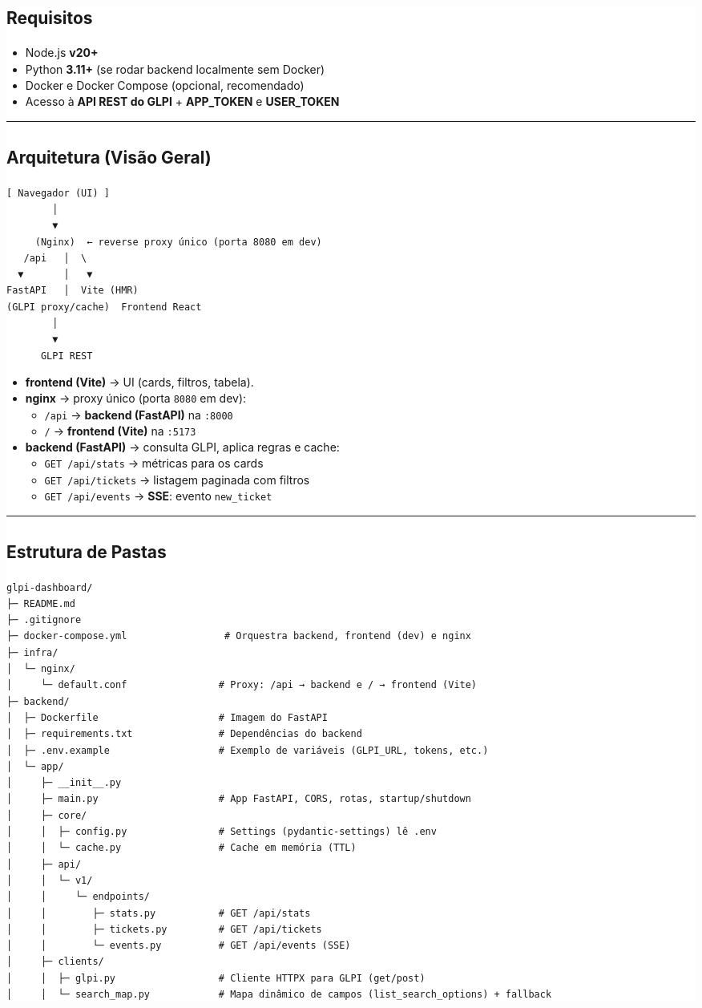## Requisitos
- Node.js **v20+**
- Python **3.11+** (se rodar backend localmente sem Docker)
- Docker e Docker Compose (opcional, recomendado)
- Acesso à **API REST do GLPI** + **APP_TOKEN** e **USER_TOKEN**

---

## Arquitetura (Visão Geral)

```
[ Navegador (UI) ]
        │
        ▼
     (Nginx)  ← reverse proxy único (porta 8080 em dev)
   /api   │  \
  ▼       │   ▼
FastAPI   │  Vite (HMR)
(GLPI proxy/cache)  Frontend React
        │
        ▼
      GLPI REST
```

- **frontend (Vite)** → UI (cards, filtros, tabela).  
- **nginx** → proxy único (porta `8080` em dev):  
  - `/api` → **backend (FastAPI)** na `:8000`  
  - `/` → **frontend (Vite)** na `:5173`  
- **backend (FastAPI)** → consulta GLPI, aplica regras e cache:
  - `GET /api/stats` → métricas para os cards
  - `GET /api/tickets` → listagem paginada com filtros
  - `GET /api/events` → **SSE**: evento `new_ticket`

---

## Estrutura de Pastas

```
glpi-dashboard/
├─ README.md
├─ .gitignore
├─ docker-compose.yml                 # Orquestra backend, frontend (dev) e nginx
├─ infra/
│  └─ nginx/
│     └─ default.conf                # Proxy: /api → backend e / → frontend (Vite)
├─ backend/
│  ├─ Dockerfile                     # Imagem do FastAPI
│  ├─ requirements.txt               # Dependências do backend
│  ├─ .env.example                   # Exemplo de variáveis (GLPI_URL, tokens, etc.)
│  └─ app/
│     ├─ __init__.py
│     ├─ main.py                     # App FastAPI, CORS, rotas, startup/shutdown
│     ├─ core/
│     │  ├─ config.py                # Settings (pydantic-settings) lê .env
│     │  └─ cache.py                 # Cache em memória (TTL)
│     ├─ api/
│     │  └─ v1/
│     │     └─ endpoints/
│     │        ├─ stats.py           # GET /api/stats
│     │        ├─ tickets.py         # GET /api/tickets
│     │        └─ events.py          # GET /api/events (SSE)
│     ├─ clients/
│     │  ├─ glpi.py                  # Cliente HTTPX para GLPI (get/post)
│     │  └─ search_map.py            # Mapa dinâmico de campos (list_search_options) + fallback
```